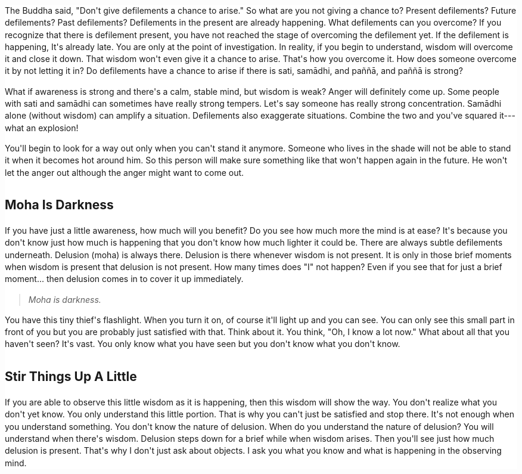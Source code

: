 The Buddha said, "Don't give defilements a chance to arise." So what are
you not giving a chance to? Present defilements? Future defilements?
Past defilements? Defilements in the present are already happening. What
defilements can you overcome? If you recognize that there is defilement
present, you have not reached the stage of overcoming the defilement
yet. If the defilement is happening, It's already late. You are only at
the point of investigation. In reality, if you begin to understand,
wisdom will overcome it and close it down. That wisdom won't even give
it a chance to arise. That's how you overcome it. How does someone
overcome it by not letting it in? Do defilements have a chance to arise
if there is sati, samādhi, and paññā, and paññā is strong?

What if awareness is strong and there's a calm, stable mind, but wisdom
is weak? Anger will definitely come up. Some people with sati and
samādhi can sometimes have really strong tempers. Let's say someone has
really strong concentration. Samādhi alone (without wisdom) can amplify
a situation. Defilements also exaggerate situations. Combine the two and
you've squared it---what an explosion!

You'll begin to look for a way out only when you can't stand it anymore.
Someone who lives in the shade will not be able to stand it when it
becomes hot around him. So this person will make sure something like
that won't happen again in the future. He won't let the anger out
although the anger might want to come out.

## Moha Is Darkness

If you have just a little awareness, how much will you benefit? Do you
see how much more the mind is at ease? It's because you don't know just
how much is happening that you don't know how much lighter it could be.
There are always subtle defilements underneath. Delusion (moha) is
always there. Delusion is there whenever wisdom is not present. It is
only in those brief moments when wisdom is present that delusion is not
present. How many times does "I" not happen? Even if you see that for
just a brief moment... then delusion comes in to cover it up
immediately.

> *Moha is darkness.*

You have this tiny thief's flashlight. When you turn it on, of course
it'll light up and you can see. You can only see this small part in
front of you but you are probably just satisfied with that. Think about
it. You think, "Oh, I know a lot now." What about all that you haven't
seen? It's vast. You only know what you have seen but you don't know
what you don't know.

## Stir Things Up A Little

If you are able to observe this little wisdom as it is happening, then
this wisdom will show the way. You don't realize what you don't yet
know. You only understand this little portion. That is why you can't
just be satisfied and stop there. It's not enough when you understand
something. You don't know the nature of delusion. When do you understand
the nature of delusion? You will understand when there's wisdom.
Delusion steps down for a brief while when wisdom arises. Then you'll
see just how much delusion is present. That's why I don't just ask about
objects. I ask you what you know and what is happening in the observing
mind.
